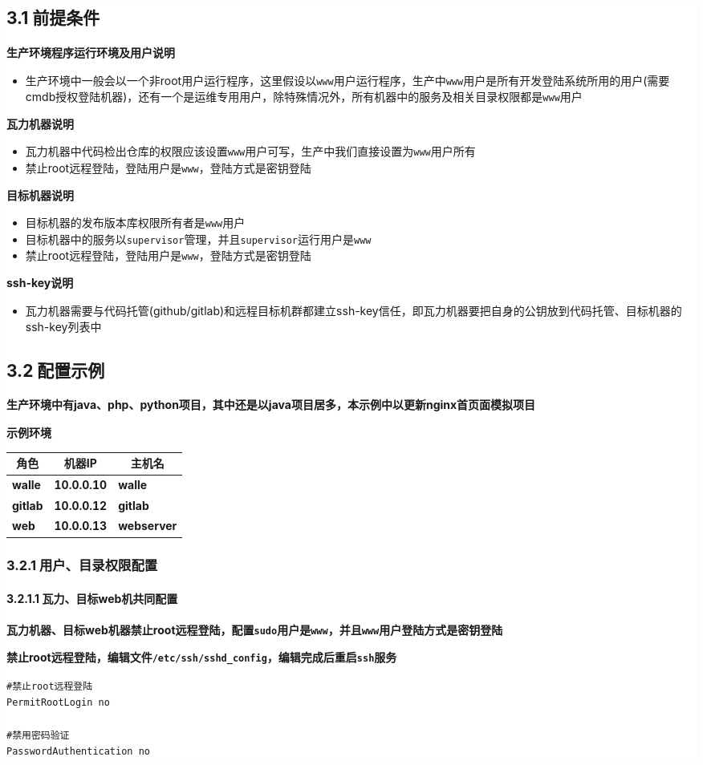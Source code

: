 ## 3.1 前提条件

**生产环境程序运行环境及用户说明**

- 生产环境中一般会以一个非root用户运行程序，这里假设以`www`用户运行程序，生产中`www`用户是所有开发登陆系统所用的用户(需要cmdb授权登陆机器)，还有一个是运维专用用户，除特殊情况外，所有机器中的服务及相关目录权限都是`www`用户

  

**瓦力机器说明**

- 瓦力机器中代码检出仓库的权限应该设置`www`用户可写，生产中我们直接设置为`www`用户所有
- 禁止root远程登陆，登陆用户是`www`，登陆方式是密钥登陆



**目标机器说明**

- 目标机器的发布版本库权限所有者是`www`用户
- 目标机器中的服务以`supervisor`管理，并且`supervisor`运行用户是`www`
- 禁止root远程登陆，登陆用户是`www`，登陆方式是密钥登陆



**ssh-key说明**

- 瓦力机器需要与代码托管(github/gitlab)和远程目标机群都建立ssh-key信任，即瓦力机器要把自身的公钥放到代码托管、目标机器的ssh-key列表中



## 3.2 配置示例

**生产环境中有java、php、python项目，其中还是以java项目居多，本示例中以更新nginx首页面模拟项目**



**示例环境**

| **角色**   | **机器IP**    | **主机名**    |
| ---------- | ------------- | ------------- |
| **walle**  | **10.0.0.10** | **walle**     |
| **gitlab** | **10.0.0.12** | **gitlab**    |
| **web**    | **10.0.0.13** | **webserver** |



### 3.2.1 用户、目录权限配置

#### 3.2.1.1 瓦力、目标web机共同配置

**瓦力机器、目标web机器禁止root远程登陆，配置`sudo`用户是`www`，并且`www`用户登陆方式是密钥登陆**

**禁止root远程登陆，编辑文件`/etc/ssh/sshd_config`，编辑完成后重启`ssh`服务**

```shell
#禁止root远程登陆
PermitRootLogin no

#禁用密码验证
PasswordAuthentication no
```
